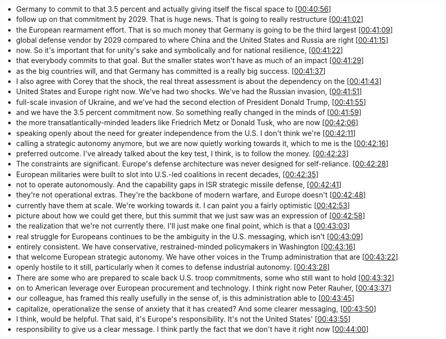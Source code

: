 *  Germany to commit to that 3.5 percent and actually giving itself the fiscal space to [[00:40:56](https://www.youtube.com/watch?v=p1l4ey0Rd7I&t=2456.28s)]
*  follow up on that commitment by 2029. That is huge news. That is going to really restructure [[00:41:02](https://www.youtube.com/watch?v=p1l4ey0Rd7I&t=2462.52s)]
*  the European rearmament effort. That is so much money that Germany is going to be the third largest [[00:41:09](https://www.youtube.com/watch?v=p1l4ey0Rd7I&t=2469.96s)]
*  global defense vendor by 2029 compared to where China and the United States and Russia are right [[00:41:15](https://www.youtube.com/watch?v=p1l4ey0Rd7I&t=2475.8s)]
*  now. So it's important that for unity's sake and symbolically and for national resilience, [[00:41:22](https://www.youtube.com/watch?v=p1l4ey0Rd7I&t=2482.2s)]
*  that everybody commits to that goal. But the smaller states won't have as much of an impact [[00:41:29](https://www.youtube.com/watch?v=p1l4ey0Rd7I&t=2489.7200000000003s)]
*  as the big countries will, and that Germany has committed is a really big success. [[00:41:37](https://www.youtube.com/watch?v=p1l4ey0Rd7I&t=2497.08s)]
*  I also agree with Corey that the shock, the real threat assessment is about the dependency on the [[00:41:43](https://www.youtube.com/watch?v=p1l4ey0Rd7I&t=2503.96s)]
*  United States and Europe right now. We've had two shocks. We've had the Russian invasion, [[00:41:51](https://www.youtube.com/watch?v=p1l4ey0Rd7I&t=2511.32s)]
*  full-scale invasion of Ukraine, and we've had the second election of President Donald Trump, [[00:41:55](https://www.youtube.com/watch?v=p1l4ey0Rd7I&t=2515.0s)]
*  and we have the 3.5 percent commitment now. So something really changed in the minds of [[00:41:59](https://www.youtube.com/watch?v=p1l4ey0Rd7I&t=2519.96s)]
*  the more transatlantically-minded leaders like Friedrich Metz or Donald Tusk, who are now [[00:42:06](https://www.youtube.com/watch?v=p1l4ey0Rd7I&t=2526.4399999999996s)]
*  speaking openly about the need for greater independence from the U.S. I don't think we're [[00:42:11](https://www.youtube.com/watch?v=p1l4ey0Rd7I&t=2531.48s)]
*  calling a strategic autonomy anymore, but we are now quietly working towards it, which to me is the [[00:42:16](https://www.youtube.com/watch?v=p1l4ey0Rd7I&t=2536.52s)]
*  preferred outcome. I've already talked about the key test, I think, is to follow the money. [[00:42:23](https://www.youtube.com/watch?v=p1l4ey0Rd7I&t=2543.96s)]
*  The constraints are significant. Europe's defense architecture was never designed for self-reliance. [[00:42:28](https://www.youtube.com/watch?v=p1l4ey0Rd7I&t=2548.8399999999997s)]
*  European militaries were built to slot into U.S.-led coalitions in recent decades, [[00:42:35](https://www.youtube.com/watch?v=p1l4ey0Rd7I&t=2555.8s)]
*  not to operate autonomously. And the capability gaps in ISR strategic missile defense, [[00:42:41](https://www.youtube.com/watch?v=p1l4ey0Rd7I&t=2561.32s)]
*  they're not operational extras. They're the backbone of modern warfare, and Europe doesn't [[00:42:48](https://www.youtube.com/watch?v=p1l4ey0Rd7I&t=2568.28s)]
*  currently have them at scale. We're working towards it. I can paint you a fairly optimistic [[00:42:53](https://www.youtube.com/watch?v=p1l4ey0Rd7I&t=2573.0800000000004s)]
*  picture about how we could get there, but this summit that we just saw was an expression of [[00:42:58](https://www.youtube.com/watch?v=p1l4ey0Rd7I&t=2578.76s)]
*  the realization that we're not currently there. I'll just make one final point, which is that a [[00:43:03](https://www.youtube.com/watch?v=p1l4ey0Rd7I&t=2583.72s)]
*  real struggle for Europeans continues to be the ambiguity in the U.S. messaging, which isn't [[00:43:09](https://www.youtube.com/watch?v=p1l4ey0Rd7I&t=2589.56s)]
*  entirely consistent. We have conservative, restrained-minded policymakers in Washington [[00:43:16](https://www.youtube.com/watch?v=p1l4ey0Rd7I&t=2596.52s)]
*  that welcome European strategic autonomy. We have other voices in the Trump administration that are [[00:43:22](https://www.youtube.com/watch?v=p1l4ey0Rd7I&t=2602.2799999999997s)]
*  openly hostile to it still, particularly when it comes to defense industrial autonomy. [[00:43:28](https://www.youtube.com/watch?v=p1l4ey0Rd7I&t=2608.2s)]
*  There are some who are prepared to scale back U.S. troop commitments, some who still want to hold [[00:43:32](https://www.youtube.com/watch?v=p1l4ey0Rd7I&t=2612.92s)]
*  on to American leverage over European procurement and technology. I think right now Peter Rauher, [[00:43:37](https://www.youtube.com/watch?v=p1l4ey0Rd7I&t=2617.4s)]
*  our colleague, has framed this really usefully in the sense of, is this administration able to [[00:43:45](https://www.youtube.com/watch?v=p1l4ey0Rd7I&t=2625.0s)]
*  capitalize, operationalize the sense of anxiety that it has created? And some clearer messaging, [[00:43:50](https://www.youtube.com/watch?v=p1l4ey0Rd7I&t=2630.44s)]
*  I think, would be helpful. That said, it's Europe's responsibility. It's not the United States' [[00:43:55](https://www.youtube.com/watch?v=p1l4ey0Rd7I&t=2635.8s)]
*  responsibility to give us a clear message. I think partly the fact that we don't have it right now [[00:44:00](https://www.youtube.com/watch?v=p1l4ey0Rd7I&t=2640.6s)]